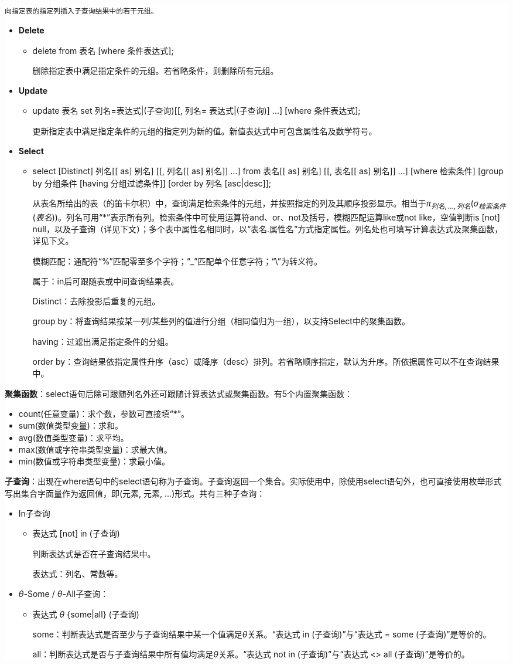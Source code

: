     向指定表的指定列插入子查询结果中的若干元组。

- **Delete**

  - delete from 表名 \[where 条件表达式\];

    删除指定表中满足指定条件的元组。若省略条件，则删除所有元组。

- **Update**

  - update 表名 set 列名=表达式|(子查询)\[\[, 列名= 表达式|(子查询)\] ...\] \[where 条件表达式\];

    更新指定表中满足指定条件的元组的指定列为新的值。新值表达式中可包含属性名及数学符号。

- **Select**

  - select \[Distinct\] 列名\[\[ as\] 别名\] \[\[, 列名\[\[ as\] 别名\]\] ...\] from 表名\[\[ as\] 别名\] \[\[, 表名\[\[ as\] 别名\]\] ...\] \[where 检索条件\] \[group by 分组条件 \[having 分组过滤条件\]\] \[order by 列名 \[asc|desc\]\];

    从表名所给出的表（的笛卡尔积）中，查询满足检索条件的元组，并按照指定的列及其顺序投影显示。相当于$\pi_{列名,\dots, 列名}(\sigma_{检索条件}(表名))$。列名可用“*”表示所有列。检索条件中可使用运算符and、or、not及括号，模糊匹配运算like或not like，空值判断is \[not\] null，以及子查询（详见下文）；多个表中属性名相同时，以“表名.属性名”方式指定属性。列名处也可填写计算表达式及聚集函数，详见下文。

    模糊匹配：通配符“%”匹配零至多个字符；“_”匹配单个任意字符；“\”为转义符。

    属于：in后可跟随表或中间查询结果表。

    Distinct：去除投影后重复的元组。

    group by：将查询结果按某一列/某些列的值进行分组（相同值归为一组），以支持Select中的聚集函数。

    having：过滤出满足指定条件的分组。

    order by：查询结果依指定属性升序（asc）或降序（desc）排列。若省略顺序指定，默认为升序。所依据属性可以不在查询结果中。

**聚集函数**：select语句后除可跟随列名外还可跟随计算表达式或聚集函数。有5个内置聚集函数：

- count(任意变量)：求个数，参数可直接填“\*”。
- sum(数值类型变量)：求和。
- avg(数值类型变量)：求平均。
- max(数值或字符串类型变量)：求最大值。
- min(数值或字符串类型变量)：求最小值。

**子查询**：出现在where语句中的select语句称为子查询。子查询返回一个集合。实际使用中，除使用select语句外，也可直接使用枚举形式写出集合字面量作为返回值，即(元素, 元素, ...)形式。共有三种子查询：

- In子查询

  - 表达式 \[not\] in (子查询)

    判断表达式是否在子查询结果中。

    表达式：列名、常数等。

- $\theta$-Some / $\theta$-All子查询：

  - 表达式 $\theta$ \{some|all\} (子查询)

    some：判断表达式是否至少与子查询结果中某一个值满足$\theta$关系。“表达式 in (子查询)”与“表达式 = some (子查询)”是等价的。

    all：判断表达式是否与子查询结果中所有值均满足$\theta$关系。“表达式 not in (子查询)”与“表达式 <> all (子查询)”是等价的。
